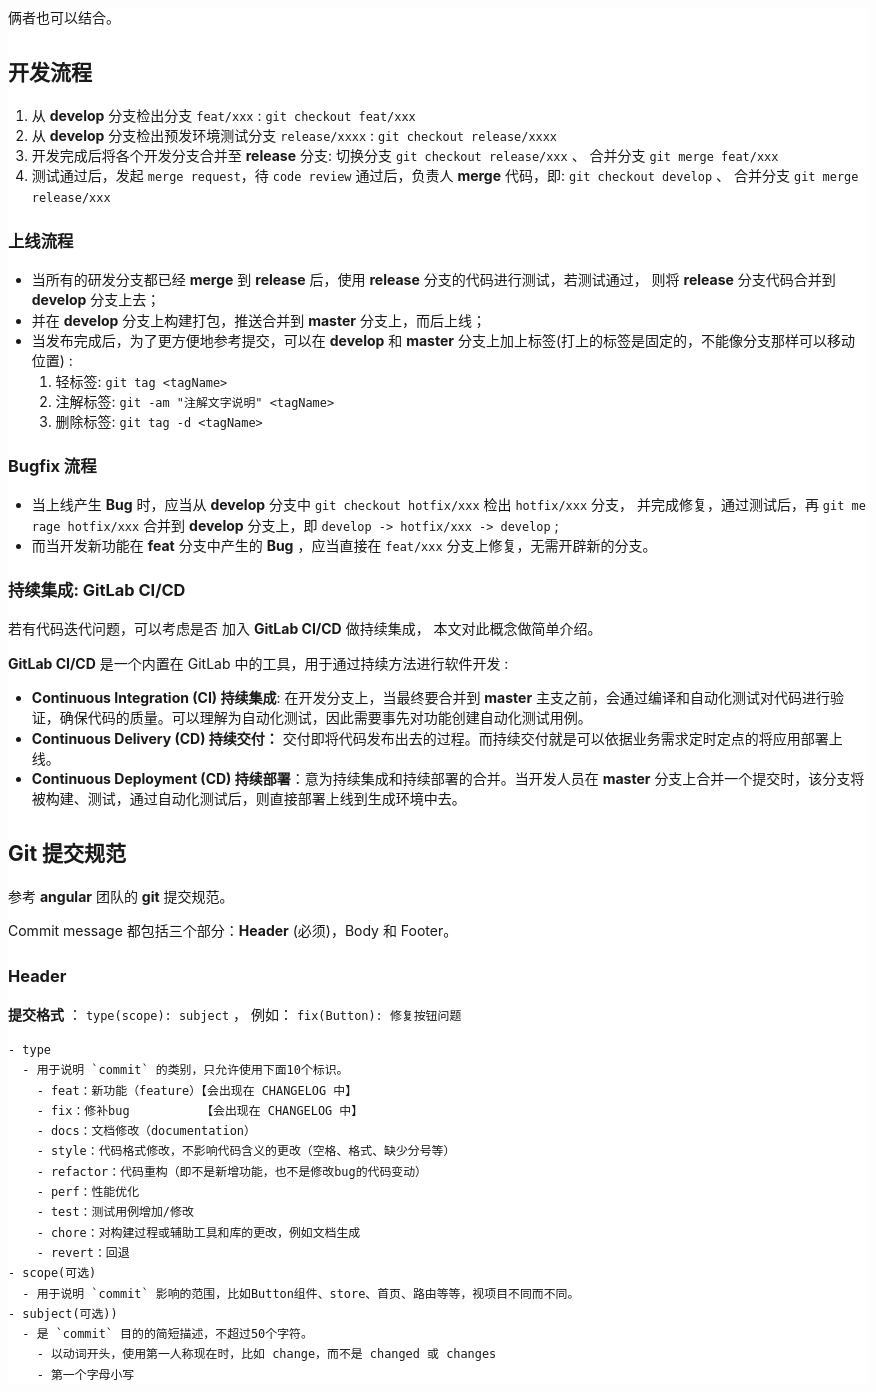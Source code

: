俩者也可以结合。

## 开发流程

1. 从 **develop** 分支检出分支 `feat/xxx` : `git checkout feat/xxx`
2. 从 **develop** 分支检出预发环境测试分支 `release/xxxx` : `git checkout release/xxxx`
3. 开发完成后将各个开发分支合并至 **release** 分支: 切换分支 `git checkout release/xxx` 、 合并分支 `git merge feat/xxx`
4. 测试通过后，发起 `merge request`，待 `code review` 通过后，负责人 **merge** 代码，即: `git checkout develop` 、 合并分支 `git merge release/xxx`

### 上线流程

- 当所有的研发分支都已经 **merge** 到 **release** 后，使用 **release** 分支的代码进行测试，若测试通过， 则将 **release** 分支代码合并到 **develop** 分支上去；
- 并在 **develop** 分支上构建打包，推送合并到 **master** 分支上，而后上线；
- 当发布完成后，为了更方便地参考提交，可以在 **develop** 和 **master** 分支上加上标签(打上的标签是固定的，不能像分支那样可以移动位置) :
  1. 轻标签: `git tag <tagName>`
  2. 注解标签: `git -am "注解文字说明" <tagName>`
  3. 删除标签: `git tag -d <tagName>`

### **Bugfix** 流程

- 当上线产生 **Bug** 时，应当从 **develop** 分支中 `git checkout hotfix/xxx` 检出 `hotfix/xxx` 分支， 并完成修复，通过测试后，再 `git merage hotfix/xxx` 合并到 **develop** 分支上，即 `develop -> hotfix/xxx -> develop` ;
- 而当开发新功能在 **feat** 分支中产生的 **Bug** ，应当直接在 `feat/xxx` 分支上修复，无需开辟新的分支。

### 持续集成: GitLab CI/CD

若有代码迭代问题，可以考虑是否 加入 **GitLab CI/CD** 做持续集成， 本文对此概念做简单介绍。

**GitLab CI/CD** 是一个内置在 GitLab 中的工具，用于通过持续方法进行软件开发 :

- **Continuous Integration (CI) 持续集成**: 在开发分支上，当最终要合并到 **master** 主支之前，会通过编译和自动化测试对代码进行验证，确保代码的质量。可以理解为自动化测试，因此需要事先对功能创建自动化测试用例。
- **Continuous Delivery (CD) 持续交付：** 交付即将代码发布出去的过程。而持续交付就是可以依据业务需求定时定点的将应用部署上线。
- **Continuous Deployment (CD) 持续部署**：意为持续集成和持续部署的合并。当开发人员在 **master** 分支上合并一个提交时，该分支将被构建、测试，通过自动化测试后，则直接部署上线到生成环境中去。

## Git 提交规范

参考 **angular** 团队的 **git** 提交规范。

Commit message 都包括三个部分：**Header** (必须)，Body 和 Footer。

### Header

**提交格式** ： `type(scope): subject` ， 例如： `fix(Button): 修复按钮问题`

```shell
- type
  - 用于说明 `commit` 的类别，只允许使用下面10个标识。
    - feat：新功能（feature）【会出现在 CHANGELOG 中】
    - fix：修补bug          【会出现在 CHANGELOG 中】
    - docs：文档修改（documentation）
    - style：代码格式修改，不影响代码含义的更改（空格、格式、缺少分号等）
    - refactor：代码重构（即不是新增功能，也不是修改bug的代码变动）
    - perf：性能优化
    - test：测试用例增加/修改
    - chore：对构建过程或辅助工具和库的更改，例如文档生成
    - revert：回退
- scope(可选)
  - 用于说明 `commit` 影响的范围，比如Button组件、store、首页、路由等等，视项目不同而不同。
- subject(可选))
  - 是 `commit` 目的的简短描述，不超过50个字符。
    - 以动词开头，使用第一人称现在时，比如 change，而不是 changed 或 changes
    - 第一个字母小写
```